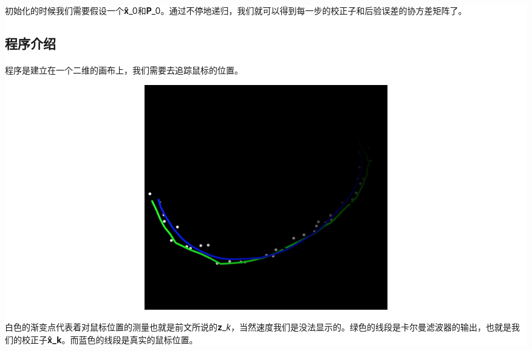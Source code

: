 初始化的时候我们需要假设一个<span>$\mathbf{\hat{x}}\_0$</span>和$\mathbf{P}\_{0}$。通过不停地递归，我们就可以得到每一步的校正子和后验误差的协方差矩阵了。


## 程序介绍

程序是建立在一个二维的画布上，我们需要去追踪鼠标的位置。
<p align="center">
   <img src="/images/2019/kalman-filter/figure2.png" alt="drawing" style="width:400px;"/>
</p>

白色的渐变点代表着对鼠标位置的测量也就是前文所说的$\mathbf{z}\_k$，当然速度我们是没法显示的。绿色的线段是卡尔曼滤波器的输出，也就是我们的校正子$\mathbf{\hat{x}\_k}$。而蓝色的线段是真实的鼠标位置。

